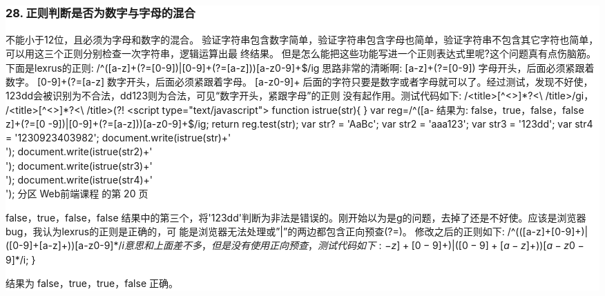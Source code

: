 ### 28. 正则判断是否为数字与字母的混合

不能小于12位，且必须为字母和数字的混合。 验证字符串包含数字简单，验证字符串包含字母也简单，验证字符串不包含其它字符也简单，可以用这三个正则分别检查一次字符串，逻辑运算出最 终结果。
但是怎么能把这些功能写进一个正则表达式里呢?这个问题真有点伤脑筋。
下面是lexrus的正则:
/^([a-z]+(?=[0-9])|[0-9]+(?=[a-z]))[a-z0-9]+$/ig 思路非常的清晰啊:
[a-z]+(?=[0-9])
字母开头，后面必须紧跟着数字。
[0-9]+(?=[a-z]
数字开头，后面必须紧跟着字母。
[a-z0-9]+ 后面的字符只要是数字或者字母就可以了。经过测试，发现不好使，123dd会被识别为不合法，dd123则为合法，可见“数字开头，紧跟字母”的正则 没有起作用。测试代码如下:
   /<title>[^<>]*?<\
 /title>/gi，
 /<title>[^<>]*?<\
 /title>(?!
     <script type="text/javascript">
 function istrue(str){
    }
var reg=/^([a-
结果为: false，true，false，false
z]+(?=[0
-9])|[0-9]+(?=[a-z]))[a-z0-9]+$/ig;
 return reg.test(str);
 var str? = 'AaBc';
 var str2 = 'aaa123';
 var str3 = '123dd';
 var str4 = '1230923403982';
 document.write(istrue(str)+'<br />');
 document.write(istrue(str2)+'<br />'); document.write(istrue(str3)+'<br />'); document.write(istrue(str4)+'<br />');
 </script>
分区 Web前端课程 的第 20 页

false，true，false，false 结果中的第三个，将'123dd'判断为非法是错误的。刚开始以为是g的问题，去掉了还是不好使。应该是浏览器bug，我认为lexrus的正则是正确的，可 能是浏览器无法处理或”|”的两边都包含正向预查(?=)。
修改之后的正则如下:
/^(([a-z]+[0-9]+)|([0-9]+[a-z]+))[a-z0-9]*$/i 意思和上面差不多，但是没有使用正向预查，测试代码如下:
-z]+[0-9]+)|([0-9]+[a-z]+))[a-z0-9]*$/i;
}
  <script type="text/javascript">
 function istrue(str){
   var reg=/^(([a
 return reg.test(str);
 var str? = 'AaBc';
 var str2 = 'aaa123';
 var str3 = '123dd';
 var str4 = '1230923403982';
 document.write(istrue(str)+'<br />');
 document.write(istrue(str2)+'<br />');
 document.write(istrue(str3)+'<br />'); document.write(istrue(str4)+'<br />');
 </script>
结果为
false，true，true，false
正确。
